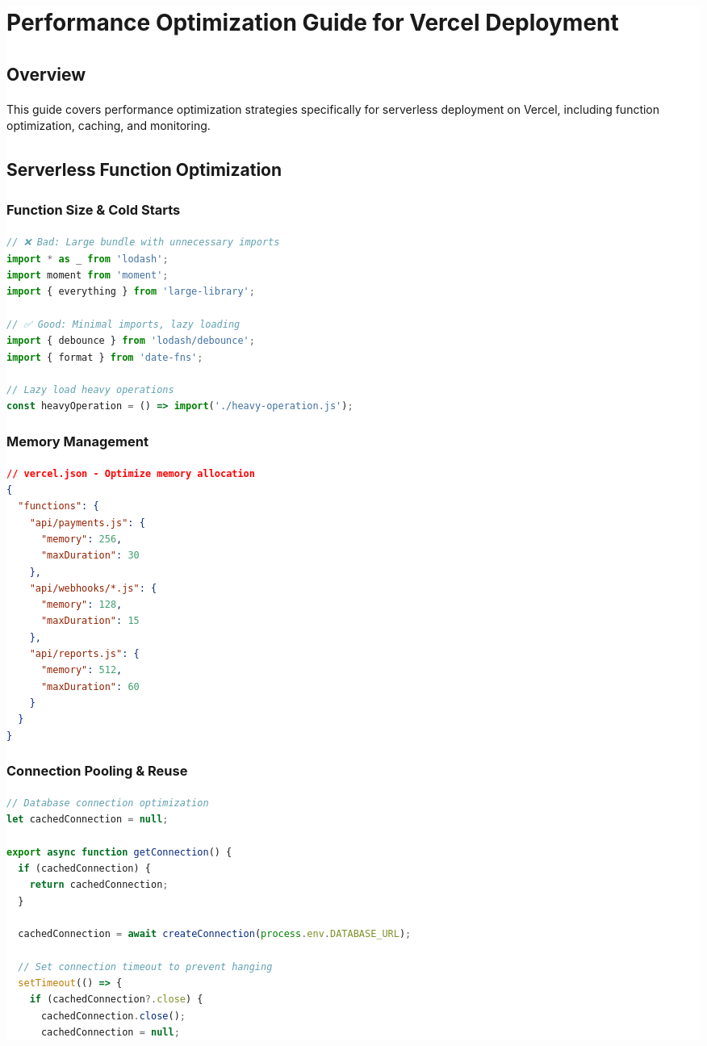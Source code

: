 # Performance Optimization Guide for Vercel Deployment

## Overview
This guide covers performance optimization strategies specifically for serverless deployment on Vercel, including function optimization, caching, and monitoring.

## Serverless Function Optimization

### Function Size & Cold Starts
```javascript
// ❌ Bad: Large bundle with unnecessary imports
import * as _ from 'lodash';
import moment from 'moment';
import { everything } from 'large-library';

// ✅ Good: Minimal imports, lazy loading
import { debounce } from 'lodash/debounce';
import { format } from 'date-fns';

// Lazy load heavy operations
const heavyOperation = () => import('./heavy-operation.js');
```

### Memory Management
```json
// vercel.json - Optimize memory allocation
{
  "functions": {
    "api/payments.js": {
      "memory": 256,
      "maxDuration": 30
    },
    "api/webhooks/*.js": {
      "memory": 128,
      "maxDuration": 15
    },
    "api/reports.js": {
      "memory": 512,
      "maxDuration": 60
    }
  }
}
```

### Connection Pooling & Reuse
```javascript
// Database connection optimization
let cachedConnection = null;

export async function getConnection() {
  if (cachedConnection) {
    return cachedConnection;
  }
  
  cachedConnection = await createConnection(process.env.DATABASE_URL);
  
  // Set connection timeout to prevent hanging
  setTimeout(() => {
    if (cachedConnection?.close) {
      cachedConnection.close();
      cachedConnection = null;
```